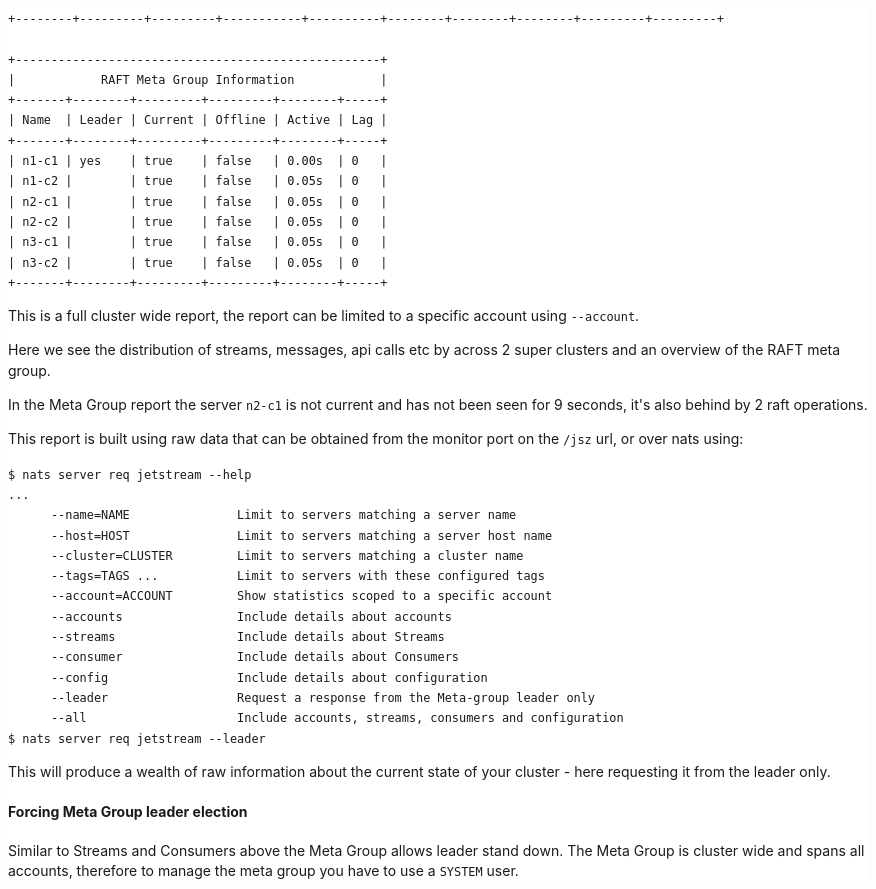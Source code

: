 ```nohighlight
+--------+---------+---------+-----------+----------+--------+--------+--------+---------+---------+

+---------------------------------------------------+
|            RAFT Meta Group Information            |
+-------+--------+---------+---------+--------+-----+
| Name  | Leader | Current | Offline | Active | Lag |
+-------+--------+---------+---------+--------+-----+
| n1-c1 | yes    | true    | false   | 0.00s  | 0   |
| n1-c2 |        | true    | false   | 0.05s  | 0   |
| n2-c1 |        | true    | false   | 0.05s  | 0   |
| n2-c2 |        | true    | false   | 0.05s  | 0   |
| n3-c1 |        | true    | false   | 0.05s  | 0   |
| n3-c2 |        | true    | false   | 0.05s  | 0   |
+-------+--------+---------+---------+--------+-----+
```

This is a full cluster wide report, the report can be limited to a specific account using `--account`.

Here we see the distribution of streams, messages, api calls etc by across 2 super clusters and an overview of the RAFT meta group.

In the Meta Group report the server `n2-c1` is not current and has not been seen for 9 seconds, it's also behind by 2 raft operations.

This report is built using raw data that can be obtained from the monitor port on the `/jsz` url, or over nats using:

```nohightlight
$ nats server req jetstream --help
...
      --name=NAME               Limit to servers matching a server name
      --host=HOST               Limit to servers matching a server host name
      --cluster=CLUSTER         Limit to servers matching a cluster name
      --tags=TAGS ...           Limit to servers with these configured tags
      --account=ACCOUNT         Show statistics scoped to a specific account
      --accounts                Include details about accounts
      --streams                 Include details about Streams
      --consumer                Include details about Consumers
      --config                  Include details about configuration
      --leader                  Request a response from the Meta-group leader only
      --all                     Include accounts, streams, consumers and configuration
$ nats server req jetstream --leader
```

This will produce a wealth of raw information about the current state of your cluster - here requesting it from the leader only.

#### Forcing Meta Group leader election

Similar to Streams and Consumers above the Meta Group allows leader stand down. The Meta Group is cluster wide and spans all accounts, therefore to manage the meta group you have to use a `SYSTEM` user.
